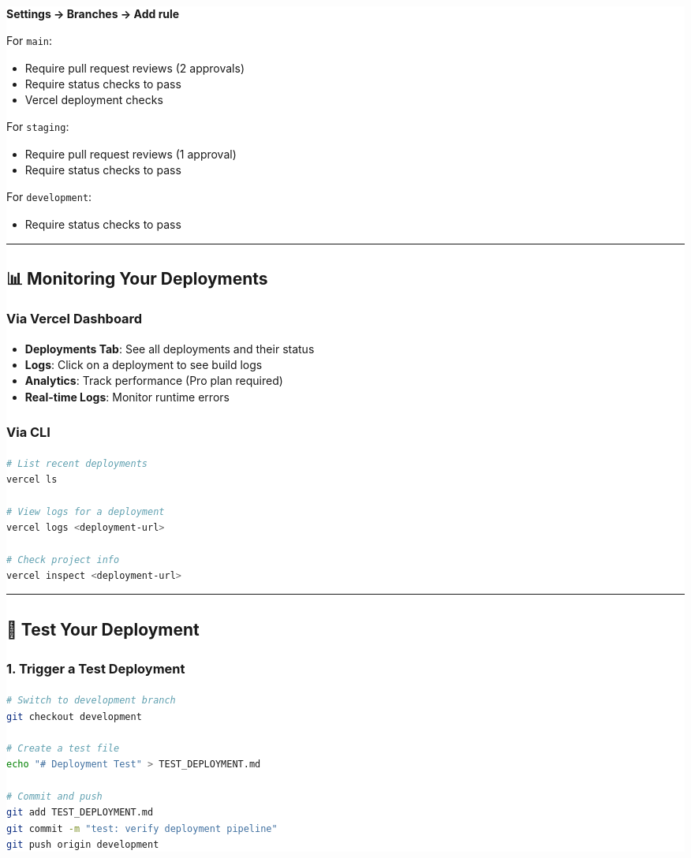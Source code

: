 **Settings → Branches → Add rule**

For `main`:
- Require pull request reviews (2 approvals)
- Require status checks to pass
- Vercel deployment checks

For `staging`:
- Require pull request reviews (1 approval)
- Require status checks to pass

For `development`:
- Require status checks to pass

---

## 📊 Monitoring Your Deployments

### Via Vercel Dashboard
- **Deployments Tab**: See all deployments and their status
- **Logs**: Click on a deployment to see build logs
- **Analytics**: Track performance (Pro plan required)
- **Real-time Logs**: Monitor runtime errors

### Via CLI
```bash
# List recent deployments
vercel ls

# View logs for a deployment
vercel logs <deployment-url>

# Check project info
vercel inspect <deployment-url>
```

---

## 🧪 Test Your Deployment

### 1. Trigger a Test Deployment

```bash
# Switch to development branch
git checkout development

# Create a test file
echo "# Deployment Test" > TEST_DEPLOYMENT.md

# Commit and push
git add TEST_DEPLOYMENT.md
git commit -m "test: verify deployment pipeline"
git push origin development
```
